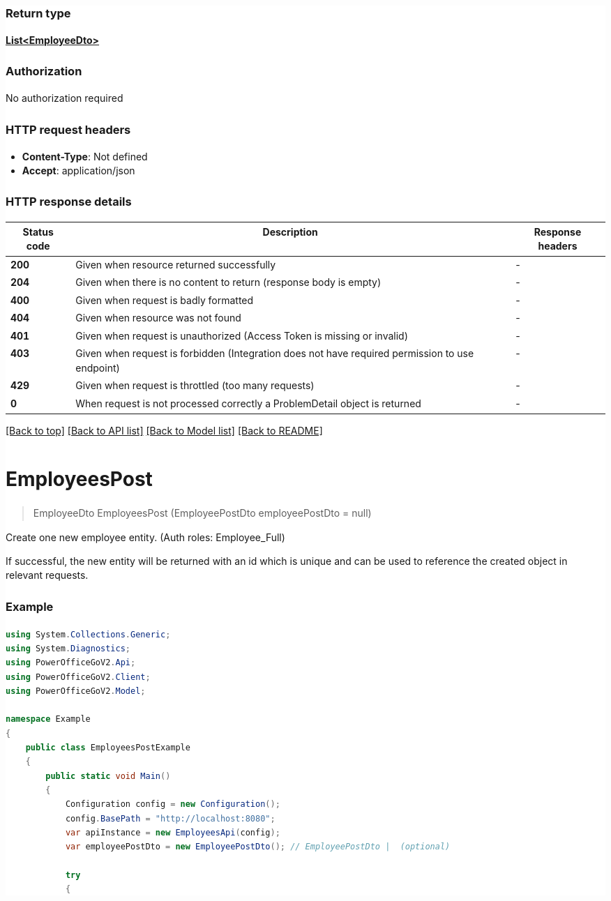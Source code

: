 ### Return type

[**List&lt;EmployeeDto&gt;**](EmployeeDto.md)

### Authorization

No authorization required

### HTTP request headers

 - **Content-Type**: Not defined
 - **Accept**: application/json


### HTTP response details
| Status code | Description | Response headers |
|-------------|-------------|------------------|
| **200** | Given when resource returned successfully |  -  |
| **204** | Given when there is no content to return (response body is empty) |  -  |
| **400** | Given when request is badly formatted |  -  |
| **404** | Given when resource was not found |  -  |
| **401** | Given when request is unauthorized (Access Token is missing or invalid) |  -  |
| **403** | Given when request is forbidden (Integration does not have required permission to use endpoint) |  -  |
| **429** | Given when request is throttled (too many requests) |  -  |
| **0** | When request is not processed correctly a ProblemDetail object is returned |  -  |

[[Back to top]](#) [[Back to API list]](../../README.md#documentation-for-api-endpoints) [[Back to Model list]](../../README.md#documentation-for-models) [[Back to README]](../../README.md)

<a id="employeespost"></a>
# **EmployeesPost**
> EmployeeDto EmployeesPost (EmployeePostDto employeePostDto = null)

Create one new employee entity. (Auth roles: Employee_Full)

If successful, the new entity will be returned with an id which is unique and can be used to reference the created object in relevant requests.

### Example
```csharp
using System.Collections.Generic;
using System.Diagnostics;
using PowerOfficeGoV2.Api;
using PowerOfficeGoV2.Client;
using PowerOfficeGoV2.Model;

namespace Example
{
    public class EmployeesPostExample
    {
        public static void Main()
        {
            Configuration config = new Configuration();
            config.BasePath = "http://localhost:8080";
            var apiInstance = new EmployeesApi(config);
            var employeePostDto = new EmployeePostDto(); // EmployeePostDto |  (optional) 

            try
            {
```